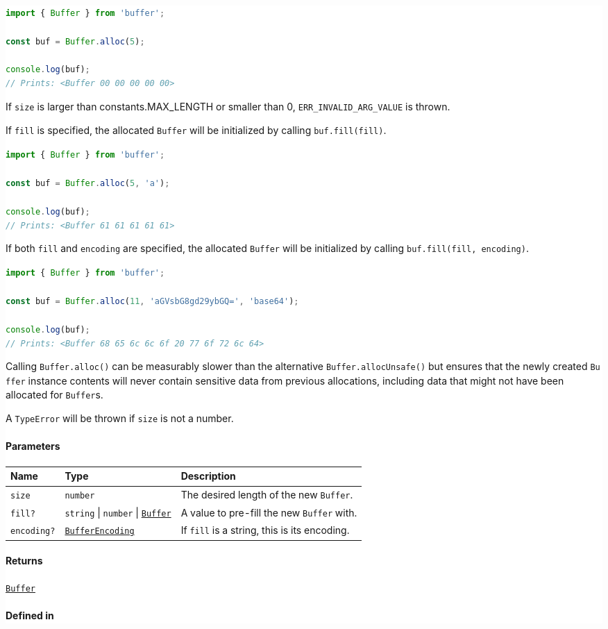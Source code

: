 ```js
import { Buffer } from 'buffer';

const buf = Buffer.alloc(5);

console.log(buf);
// Prints: <Buffer 00 00 00 00 00>
```

If `size` is larger than constants.MAX_LENGTH or smaller than 0, `ERR_INVALID_ARG_VALUE` is thrown.

If `fill` is specified, the allocated `Buffer` will be initialized by calling `buf.fill(fill)`.

```js
import { Buffer } from 'buffer';

const buf = Buffer.alloc(5, 'a');

console.log(buf);
// Prints: <Buffer 61 61 61 61 61>
```

If both `fill` and `encoding` are specified, the allocated `Buffer` will be
initialized by calling `buf.fill(fill, encoding)`.

```js
import { Buffer } from 'buffer';

const buf = Buffer.alloc(11, 'aGVsbG8gd29ybGQ=', 'base64');

console.log(buf);
// Prints: <Buffer 68 65 6c 6c 6f 20 77 6f 72 6c 64>
```

Calling `Buffer.alloc()` can be measurably slower than the alternative `Buffer.allocUnsafe()` but ensures that the newly created `Buffer` instance
contents will never contain sensitive data from previous allocations, including
data that might not have been allocated for `Buffer`s.

A `TypeError` will be thrown if `size` is not a number.

#### Parameters

| Name | Type | Description |
| :------ | :------ | :------ |
| `size` | `number` | The desired length of the new `Buffer`. |
| `fill?` | `string` \| `number` \| [`Buffer`](../modules/buffer._buffer_.md#buffer) | A value to pre-fill the new `Buffer` with. |
| `encoding?` | [`BufferEncoding`](../modules/bun.md#bufferencoding) | If `fill` is a string, this is its encoding. |

#### Returns

[`Buffer`](../modules/buffer._buffer_.md#buffer)

#### Defined in

